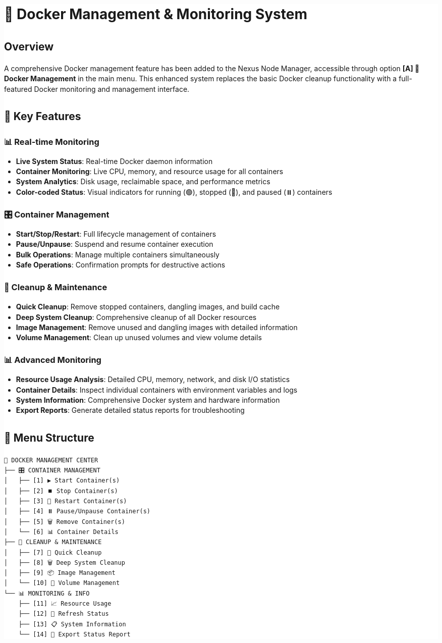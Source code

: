 # 🐳 Docker Management & Monitoring System

## Overview

A comprehensive Docker management feature has been added to the Nexus Node Manager, accessible through option **[A] 🐳 Docker Management** in the main menu. This enhanced system replaces the basic Docker cleanup functionality with a full-featured Docker monitoring and management interface.

## 🚀 Key Features

### 📊 Real-time Monitoring
- **Live System Status**: Real-time Docker daemon information
- **Container Monitoring**: Live CPU, memory, and resource usage for all containers
- **System Analytics**: Disk usage, reclaimable space, and performance metrics
- **Color-coded Status**: Visual indicators for running (🟢), stopped (🔴), and paused (⏸️) containers

### 🎛️ Container Management
- **Start/Stop/Restart**: Full lifecycle management of containers
- **Pause/Unpause**: Suspend and resume container execution
- **Bulk Operations**: Manage multiple containers simultaneously
- **Safe Operations**: Confirmation prompts for destructive actions

### 🧹 Cleanup & Maintenance
- **Quick Cleanup**: Remove stopped containers, dangling images, and build cache
- **Deep System Cleanup**: Comprehensive cleanup of all Docker resources
- **Image Management**: Remove unused and dangling images with detailed information
- **Volume Management**: Clean up unused volumes and view volume details

### 📊 Advanced Monitoring
- **Resource Usage Analysis**: Detailed CPU, memory, network, and disk I/O statistics
- **Container Details**: Inspect individual containers with environment variables and logs
- **System Information**: Comprehensive Docker system and hardware information
- **Export Reports**: Generate detailed status reports for troubleshooting

## 🎯 Menu Structure

```
🐳 DOCKER MANAGEMENT CENTER
├── 🎛️ CONTAINER MANAGEMENT
│   ├── [1] ▶️ Start Container(s)
│   ├── [2] ⏹️ Stop Container(s)
│   ├── [3] 🔄 Restart Container(s)
│   ├── [4] ⏸️ Pause/Unpause Container(s)
│   ├── [5] 🗑️ Remove Container(s)
│   └── [6] 📊 Container Details
├── 🧹 CLEANUP & MAINTENANCE
│   ├── [7] 🧽 Quick Cleanup
│   ├── [8] 🗑️ Deep System Cleanup
│   ├── [9] 📦 Image Management
│   └── [10] 💾 Volume Management
└── 📊 MONITORING & INFO
    ├── [11] 📈 Resource Usage
    ├── [12] 🔄 Refresh Status
    ├── [13] 📋 System Information
    └── [14] 📝 Export Status Report
```
